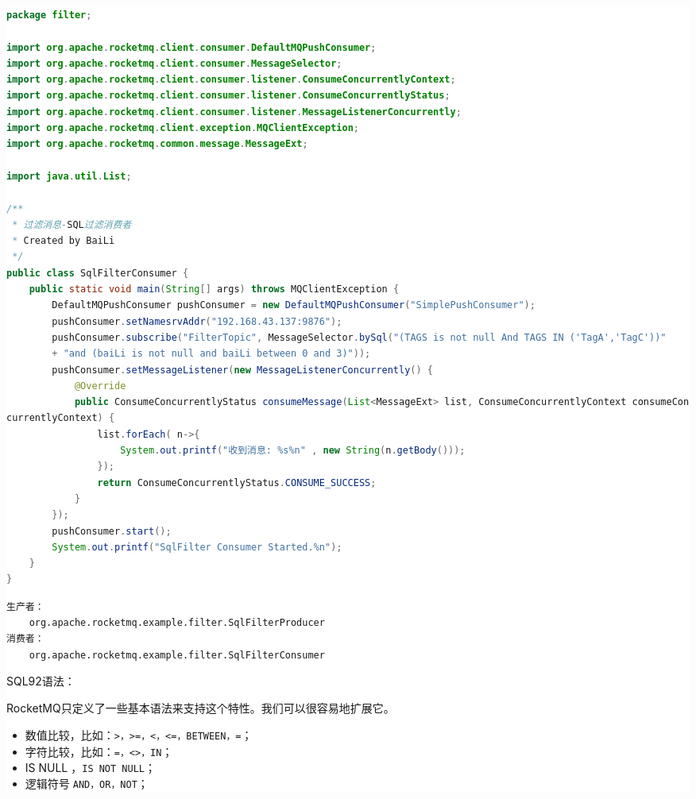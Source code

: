 ```java
package filter;

import org.apache.rocketmq.client.consumer.DefaultMQPushConsumer;
import org.apache.rocketmq.client.consumer.MessageSelector;
import org.apache.rocketmq.client.consumer.listener.ConsumeConcurrentlyContext;
import org.apache.rocketmq.client.consumer.listener.ConsumeConcurrentlyStatus;
import org.apache.rocketmq.client.consumer.listener.MessageListenerConcurrently;
import org.apache.rocketmq.client.exception.MQClientException;
import org.apache.rocketmq.common.message.MessageExt;

import java.util.List;

/**
 * 过滤消息-SQL过滤消费者
 * Created by BaiLi
 */
public class SqlFilterConsumer {
    public static void main(String[] args) throws MQClientException {
        DefaultMQPushConsumer pushConsumer = new DefaultMQPushConsumer("SimplePushConsumer");
        pushConsumer.setNamesrvAddr("192.168.43.137:9876");
        pushConsumer.subscribe("FilterTopic", MessageSelector.bySql("(TAGS is not null And TAGS IN ('TagA','TagC'))"
        + "and (baiLi is not null and baiLi between 0 and 3)"));
        pushConsumer.setMessageListener(new MessageListenerConcurrently() {
            @Override
            public ConsumeConcurrentlyStatus consumeMessage(List<MessageExt> list, ConsumeConcurrentlyContext consumeConcurrentlyContext) {
                list.forEach( n->{
                    System.out.printf("收到消息: %s%n" , new String(n.getBody()));
                });
                return ConsumeConcurrentlyStatus.CONSUME_SUCCESS;
            }
        });
        pushConsumer.start();
        System.out.printf("SqlFilter Consumer Started.%n");
    }
}

```

```plain
生产者：
	org.apache.rocketmq.example.filter.SqlFilterProducer 
消费者：
	org.apache.rocketmq.example.filter.SqlFilterConsumer
```

SQL92语法： 

RocketMQ只定义了一些基本语法来支持这个特性。我们可以很容易地扩展它。

+ 数值比较，比如：`>，>=，<，<=，BETWEEN，=`； 
+ 字符比较，比如：`=，<>，IN`； 
+ IS NULL ，`IS NOT NULL`； 
+ 逻辑符号 `AND，OR，NOT`；

